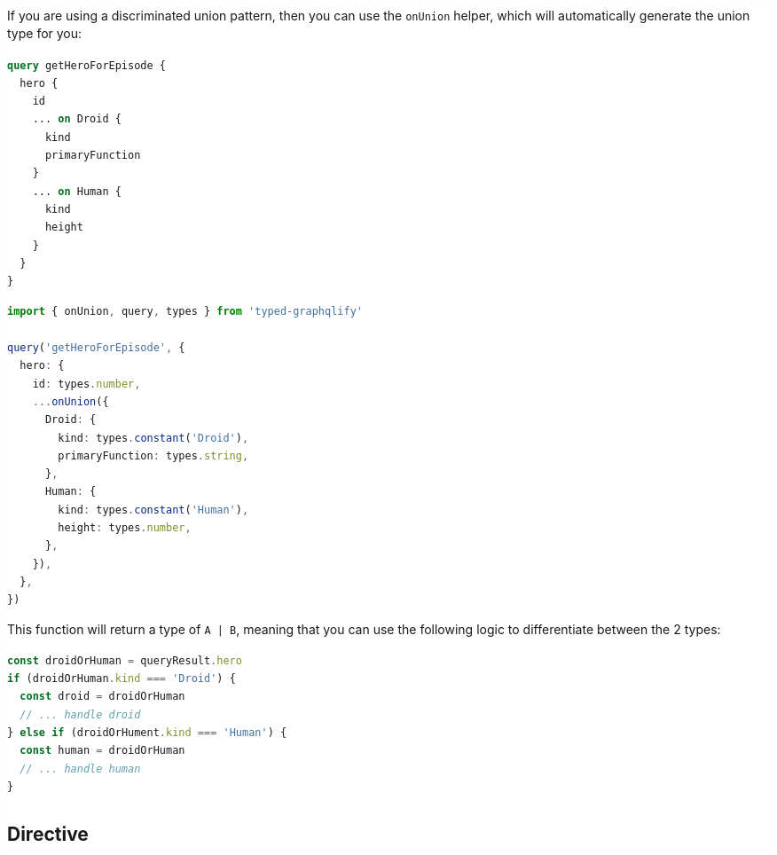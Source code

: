 If you are using a discriminated union pattern, then you can use the `onUnion` helper, which will automatically generate the union type for you:

```graphql
query getHeroForEpisode {
  hero {
    id
    ... on Droid {
      kind
      primaryFunction
    }
    ... on Human {
      kind
      height
    }
  }
}
```

```typescript
import { onUnion, query, types } from 'typed-graphqlify'

query('getHeroForEpisode', {
  hero: {
    id: types.number,
    ...onUnion({
      Droid: {
        kind: types.constant('Droid'),
        primaryFunction: types.string,
      },
      Human: {
        kind: types.constant('Human'),
        height: types.number,
      },
    }),
  },
})
```

This function will return a type of `A | B`, meaning that you can use the following logic to differentiate between the 2 types:

```typescript
const droidOrHuman = queryResult.hero
if (droidOrHuman.kind === 'Droid') {
  const droid = droidOrHuman
  // ... handle droid
} else if (droidOrHument.kind === 'Human') {
  const human = droidOrHuman
  // ... handle human
}
```

## Directive
